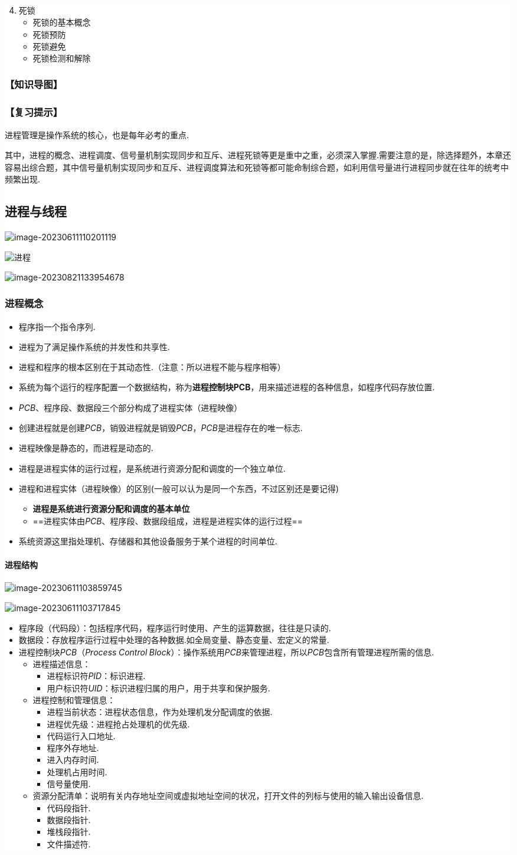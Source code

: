 4. 死锁
    + 死锁的基本概念
    + 死锁预防
    + 死锁避免
    + 死锁检测和解除

### 【知识导图】

### 【复习提示】

进程管理是操作系统的核心，也是每年必考的重点.

其中，进程的概念、进程调度、信号量机制实现同步和互斥、进程死锁等更是重中之重，必须深入掌握.需要注意的是，除选择题外，本章还容易出综合题，其中信号量机制实现同步和互斥、进程调度算法和死锁等都可能命制综合题，如利用信号量进行进程同步就在往年的统考中频繁出现.

## 进程与线程

![image-20230611110201119](http://trouvaille-oss.oss-cn-beijing.aliyuncs.com/picList/202306111102169.png)

![进程](http://trouvaille-oss.oss-cn-beijing.aliyuncs.com/picList/202308211339212.png)

![image-20230821133954678](http://trouvaille-oss.oss-cn-beijing.aliyuncs.com/picList/202308211339860.png)

### 进程概念

+ 程序指一个指令序列.
+ 进程为了满足操作系统的并发性和共享性.
+ 进程和程序的根本区别在于其动态性.（<span style="color：orange">注意：</span>所以进程不能与程序相等）
+ 系统为每个运行的程序配置一个数据结构，称为**进程控制块PCB**，用来描述进程的各种信息，如程序代码存放位置.
+ $PCB$、程序段、数据段三个部分构成了进程实体（进程映像）
+ 创建进程就是创建$PCB$，销毁进程就是销毁$PCB$，$PCB$是进程存在的唯一标志.
+ 进程映像是静态的，而进程是动态的.
+ 进程是进程实体的运行过程，是系统进行资源分配和调度的一个独立单位.
+ 进程和进程实体（进程映像）的区别(一般可以认为是同一个东西，不过区别还是要记得)
    + **进程是系统进行资源分配和调度的基本单位**
    + ==进程实体由$PCB$、程序段、数据段组成，进程是进程实体的运行过程==

+ 系统资源这里指处理机、存储器和其他设备服务于某个进程的时间单位.

#### 进程结构

![image-20230611103859745](http://trouvaille-oss.oss-cn-beijing.aliyuncs.com/picList/202306111038787.png)

![image-20230611103717845](http://trouvaille-oss.oss-cn-beijing.aliyuncs.com/picList/202306111037906.png)

+ 程序段（代码段）：包括程序代码，程序运行时使用、产生的运算数据，往往是只读的.
+ 数据段：存放程序运行过程中处理的各种数据.如全局变量、静态变量、宏定义的常量.
+ 进程控制块$PCB（Process\; Control\; Block）$：操作系统用$PCB$来管理进程，所以$PCB$包含所有管理进程所需的信息.
    + 进程描述信息：
        + 进程标识符$PID$：标识进程.
        + 用户标识符$UID$：标识进程归属的用户，用于共享和保护服务.
    + 进程控制和管理信息：
        + 进程当前状态：进程状态信息，作为处理机发分配调度的依据.
        + 进程优先级：进程抢占处理机的优先级.
        + 代码运行入口地址.
        + 程序外存地址.
        + 进入内存时间.
        + 处理机占用时间.
        + 信号量使用.
    + 资源分配清单：说明有关内存地址空间或虚拟地址空间的状况，打开文件的列标与使用的输入输出设备信息.
        + 代码段指针.
        + 数据段指针.
        + 堆栈段指针.
        + 文件描述符.